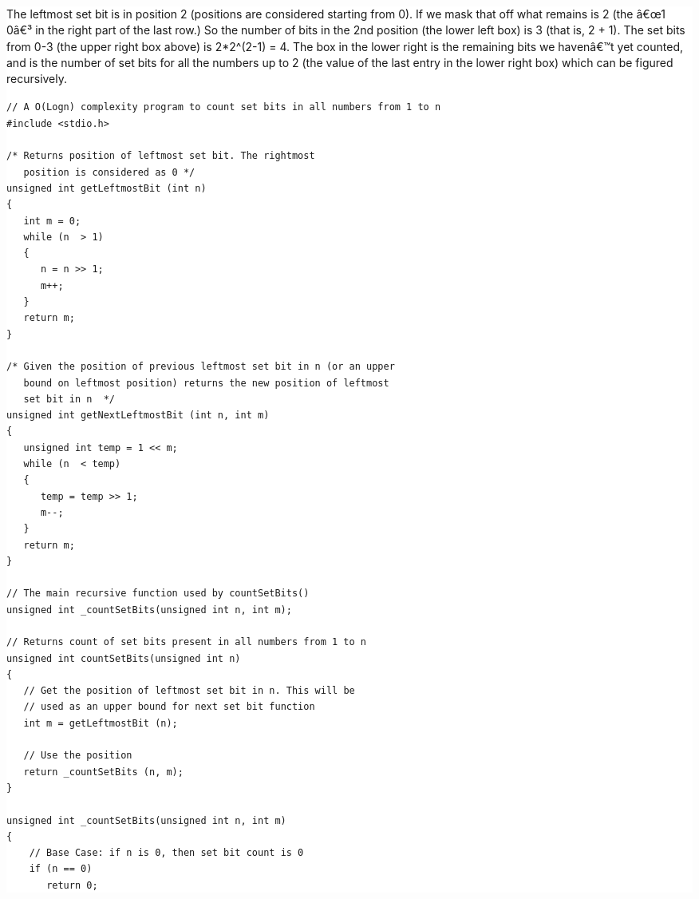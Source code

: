 The leftmost set bit is in position 2 (positions are considered starting
from 0). If we mask that off what remains is 2 (the â€œ1 0â€³ in the
right part of the last row.) So the number of bits in the 2nd position
(the lower left box) is 3 (that is, 2 + 1). The set bits from 0-3 (the
upper right box above) is 2\*2^(2-1) = 4. The box in the lower right is
the remaining bits we havenâ€™t yet counted, and is the number of set
bits for all the numbers up to 2 (the value of the last entry in the
lower right box) which can be figured recursively.

    // A O(Logn) complexity program to count set bits in all numbers from 1 to n
    #include <stdio.h>

    /* Returns position of leftmost set bit. The rightmost
       position is considered as 0 */
    unsigned int getLeftmostBit (int n)
    {
       int m = 0;
       while (n  > 1)
       {
          n = n >> 1;
          m++;
       }
       return m;
    }

    /* Given the position of previous leftmost set bit in n (or an upper
       bound on leftmost position) returns the new position of leftmost
       set bit in n  */
    unsigned int getNextLeftmostBit (int n, int m)
    {
       unsigned int temp = 1 << m;
       while (n  < temp)
       {
          temp = temp >> 1;
          m--;
       }
       return m;
    }

    // The main recursive function used by countSetBits()
    unsigned int _countSetBits(unsigned int n, int m);

    // Returns count of set bits present in all numbers from 1 to n
    unsigned int countSetBits(unsigned int n)
    {
       // Get the position of leftmost set bit in n. This will be
       // used as an upper bound for next set bit function
       int m = getLeftmostBit (n);

       // Use the position
       return _countSetBits (n, m);
    }

    unsigned int _countSetBits(unsigned int n, int m)
    {
        // Base Case: if n is 0, then set bit count is 0
        if (n == 0)
           return 0;
